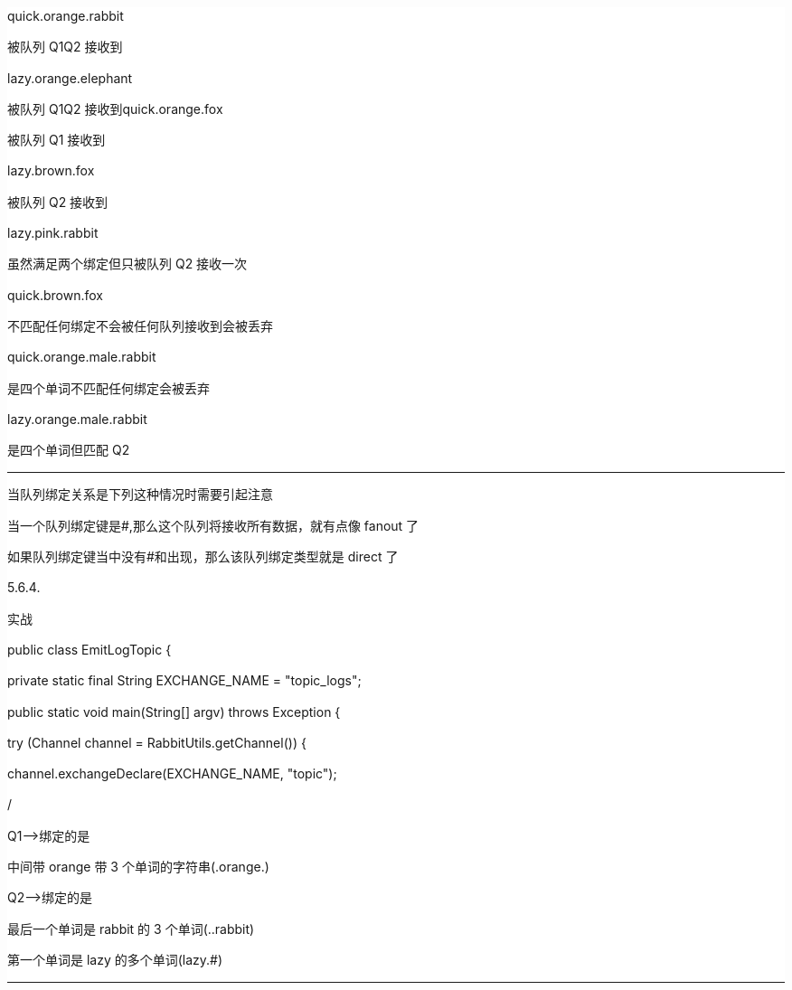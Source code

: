 quick.orange.rabbit 

被队列 Q1Q2 接收到

lazy.orange.elephant 

被队列 Q1Q2 接收到quick.orange.fox 

被队列 Q1 接收到

lazy.brown.fox 

被队列 Q2 接收到

lazy.pink.rabbit 

虽然满足两个绑定但只被队列 Q2 接收一次

quick.brown.fox 

不匹配任何绑定不会被任何队列接收到会被丢弃

quick.orange.male.rabbit 

是四个单词不匹配任何绑定会被丢弃

lazy.orange.male.rabbit 

是四个单词但匹配 Q2

****

当队列绑定关系是下列这种情况时需要引起注意

当一个队列绑定键是#,那么这个队列将接收所有数据，就有点像 fanout 了

如果队列绑定键当中没有#和出现，那么该队列绑定类型就是 direct 了

5.6.4. 

实战 

public class EmitLogTopic {

 private static final String EXCHANGE_NAME = "topic_logs";

 public static void main(String[] argv) throws Exception {

 try (Channel channel = RabbitUtils.getChannel()) {

 channel.exchangeDeclare(EXCHANGE_NAME, "topic");

 /

  Q1-->绑定的是

  中间带 orange 带 3 个单词的字符串(\.orange.\)

  Q2-->绑定的是

  最后一个单词是 rabbit 的 3 个单词(\..rabbit)

  第一个单词是 lazy 的多个单词(lazy.#)

*******
